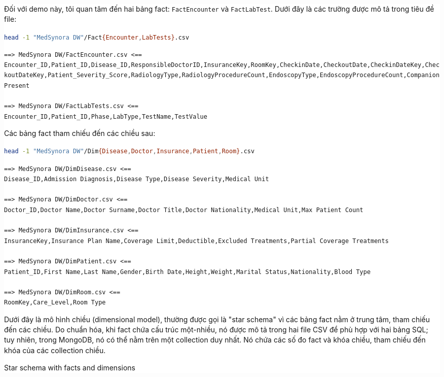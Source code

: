 Đối với demo này, tôi quan tâm đến hai bảng fact: `FactEncounter` và `FactLabTest`. Dưới đây là các trường được mô tả trong tiêu đề file:

```bash
head -1 "MedSynora DW"/Fact{Encounter,LabTests}.csv
```

```
==> MedSynora DW/FactEncounter.csv <==
Encounter_ID,Patient_ID,Disease_ID,ResponsibleDoctorID,InsuranceKey,RoomKey,CheckinDate,CheckoutDate,CheckinDateKey,CheckoutDateKey,Patient_Severity_Score,RadiologyType,RadiologyProcedureCount,EndoscopyType,EndoscopyProcedureCount,CompanionPresent

==> MedSynora DW/FactLabTests.csv <==
Encounter_ID,Patient_ID,Phase,LabType,TestName,TestValue
```

Các bảng fact tham chiếu đến các chiều sau:

```bash
head -1 "MedSynora DW"/Dim{Disease,Doctor,Insurance,Patient,Room}.csv
```

```
==> MedSynora DW/DimDisease.csv <==
Disease_ID,Admission Diagnosis,Disease Type,Disease Severity,Medical Unit

==> MedSynora DW/DimDoctor.csv <==
Doctor_ID,Doctor Name,Doctor Surname,Doctor Title,Doctor Nationality,Medical Unit,Max Patient Count

==> MedSynora DW/DimInsurance.csv <==
InsuranceKey,Insurance Plan Name,Coverage Limit,Deductible,Excluded Treatments,Partial Coverage Treatments

==> MedSynora DW/DimPatient.csv <==
Patient_ID,First Name,Last Name,Gender,Birth Date,Height,Weight,Marital Status,Nationality,Blood Type

==> MedSynora DW/DimRoom.csv <==
RoomKey,Care_Level,Room Type
```

Dưới đây là mô hình chiều (dimensional model), thường được gọi là "star schema" vì các bảng fact nằm ở trung tâm, tham chiếu đến các chiều. Do chuẩn hóa, khi fact chứa cấu trúc một-nhiều, nó được mô tả trong hai file CSV để phù hợp với hai bảng SQL; tuy nhiên, trong MongoDB, nó có thể nằm trên một collection duy nhất. Nó chứa các số đo fact và khóa chiều, tham chiếu đến khóa của các collection chiều.

Star schema with facts and dimensions